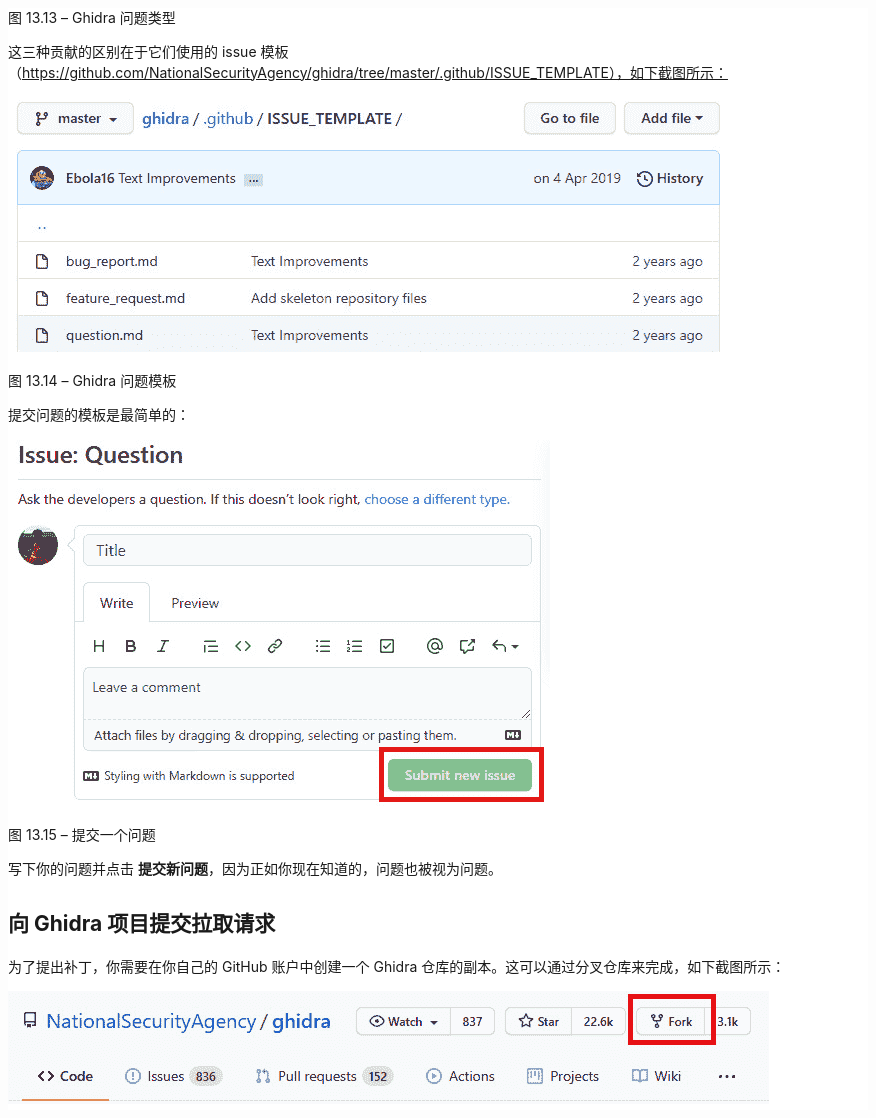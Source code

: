 图 13.13 – Ghidra 问题类型

这三种贡献的区别在于它们使用的 issue 模板（https://github.com/NationalSecurityAgency/ghidra/tree/master/.github/ISSUE_TEMPLATE），如下截图所示：

![图 13.14 – Ghidra 问题模板](img/B16207_13_014.jpg)

图 13.14 – Ghidra 问题模板

提交问题的模板是最简单的：

![图 13.15 – 提交一个问题](img/B16207_13_015.jpg)

图 13.15 – 提交一个问题

写下你的问题并点击 **提交新问题**，因为正如你现在知道的，问题也被视为问题。

## 向 Ghidra 项目提交拉取请求

为了提出补丁，你需要在你自己的 GitHub 账户中创建一个 Ghidra 仓库的副本。这可以通过分叉仓库来完成，如下截图所示：

![图 13.16 – 分叉 Ghidra 官方仓库](img/B16207_13_016.jpg)
